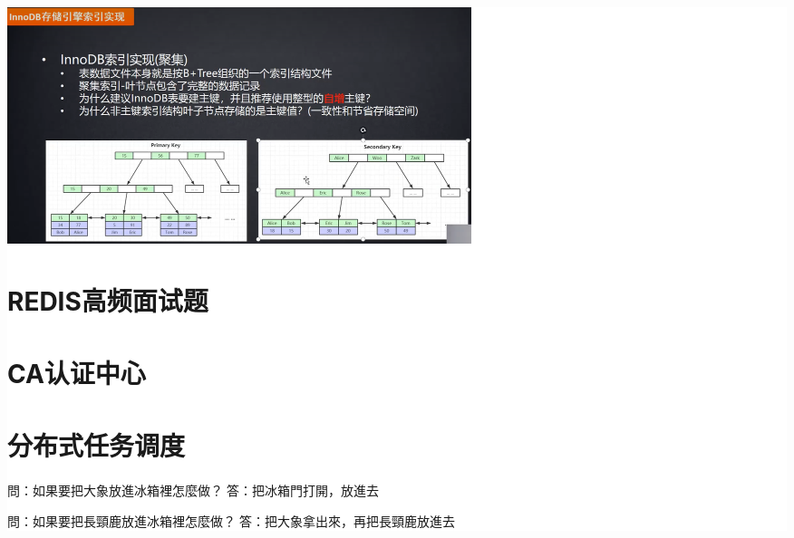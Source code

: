 <img src="image/image-20251015210845335.png" alt="image-20251015210845335" style="zoom:50%;" />













# REDIS高频面试题









# CA认证中心



# 分布式任务调度

問：如果要把大象放進冰箱裡怎麼做？
答：把冰箱門打開，放進去

問：如果要把長頸鹿放進冰箱裡怎麼做？
答：把大象拿出來，再把長頸鹿放進去
